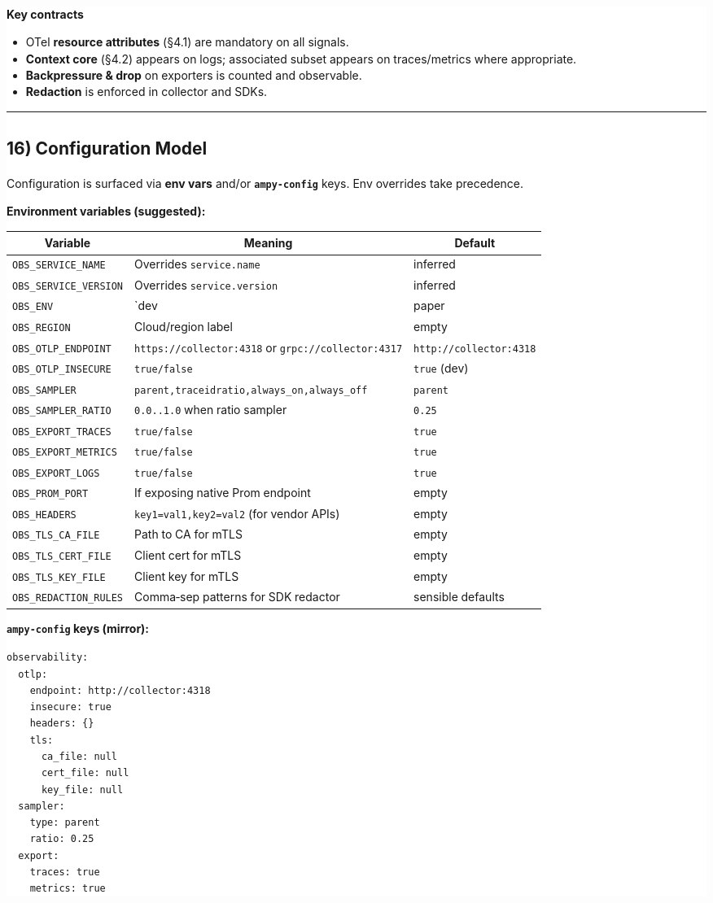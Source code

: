 
**Key contracts**
- OTel **resource attributes** (§4.1) are mandatory on all signals.
- **Context core** (§4.2) appears on logs; associated subset appears on traces/metrics where appropriate.
- **Backpressure & drop** on exporters is counted and observable.
- **Redaction** is enforced in collector and SDKs.

---

## 16) Configuration Model

Configuration is surfaced via **env vars** and/or **`ampy-config`** keys. Env overrides take precedence.

**Environment variables (suggested):**

| Variable | Meaning | Default |
| --- | --- | --- |
| `OBS_SERVICE_NAME` | Overrides `service.name` | inferred |
| `OBS_SERVICE_VERSION` | Overrides `service.version` | inferred |
| `OBS_ENV` | `dev|paper|prod` | `dev` |
| `OBS_REGION` | Cloud/region label | empty |
| `OBS_OTLP_ENDPOINT` | `https://collector:4318` or `grpc://collector:4317` | `http://collector:4318` |
| `OBS_OTLP_INSECURE` | `true/false` | `true` (dev) |
| `OBS_SAMPLER` | `parent,traceidratio,always_on,always_off` | `parent` |
| `OBS_SAMPLER_RATIO` | `0.0..1.0` when ratio sampler | `0.25` |
| `OBS_EXPORT_TRACES` | `true/false` | `true` |
| `OBS_EXPORT_METRICS` | `true/false` | `true` |
| `OBS_EXPORT_LOGS` | `true/false` | `true` |
| `OBS_PROM_PORT` | If exposing native Prom endpoint | empty |
| `OBS_HEADERS` | `key1=val1,key2=val2` (for vendor APIs) | empty |
| `OBS_TLS_CA_FILE` | Path to CA for mTLS | empty |
| `OBS_TLS_CERT_FILE` | Client cert for mTLS | empty |
| `OBS_TLS_KEY_FILE` | Client key for mTLS | empty |
| `OBS_REDACTION_RULES` | Comma‑sep patterns for SDK redactor | sensible defaults |

**`ampy-config` keys (mirror):**
```
observability:
  otlp:
    endpoint: http://collector:4318
    insecure: true
    headers: {}
    tls:
      ca_file: null
      cert_file: null
      key_file: null
  sampler:
    type: parent
    ratio: 0.25
  export:
    traces: true
    metrics: true
```